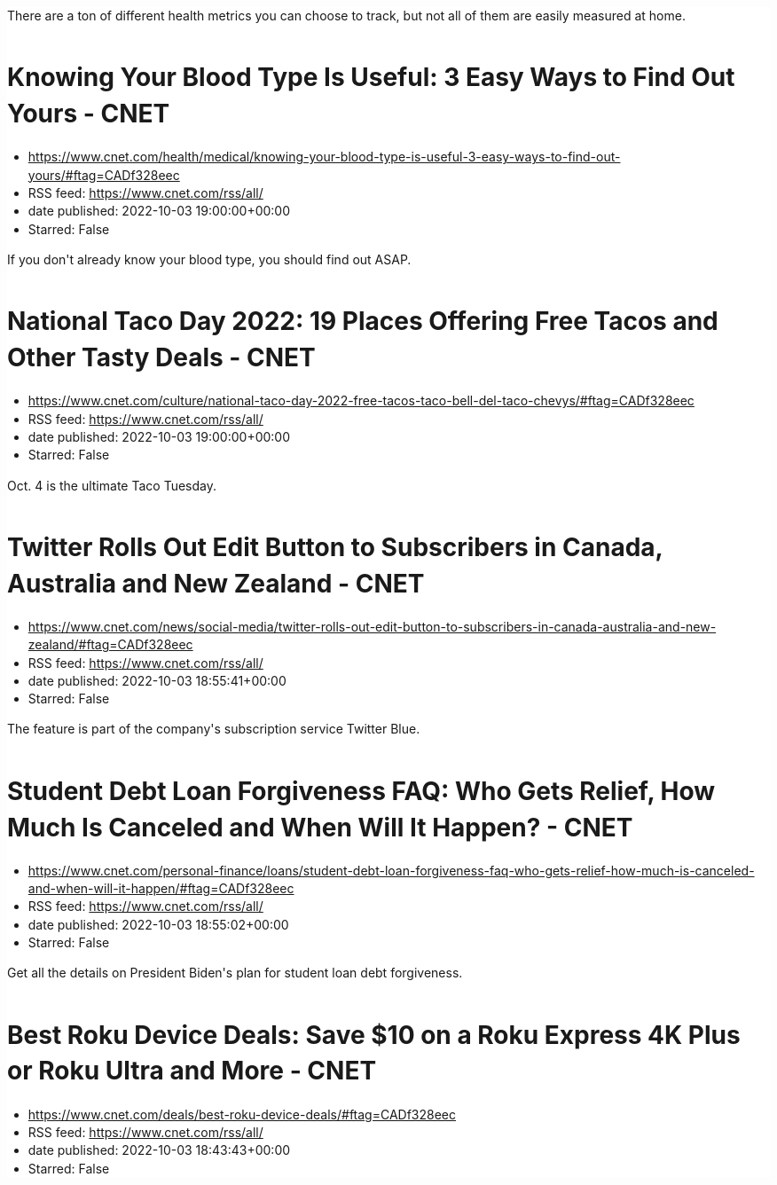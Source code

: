There are a ton of different health metrics you can choose to track, but not all of them are easily measured at home.

# Knowing Your Blood Type Is Useful: 3 Easy Ways to Find Out Yours     - CNET
 - https://www.cnet.com/health/medical/knowing-your-blood-type-is-useful-3-easy-ways-to-find-out-yours/#ftag=CADf328eec
 - RSS feed: https://www.cnet.com/rss/all/
 - date published: 2022-10-03 19:00:00+00:00
 - Starred: False

If you don't already know your blood type, you should find out ASAP.

# National Taco Day 2022: 19 Places Offering Free Tacos and Other Tasty Deals     - CNET
 - https://www.cnet.com/culture/national-taco-day-2022-free-tacos-taco-bell-del-taco-chevys/#ftag=CADf328eec
 - RSS feed: https://www.cnet.com/rss/all/
 - date published: 2022-10-03 19:00:00+00:00
 - Starred: False

Oct. 4 is the ultimate Taco Tuesday.

# Twitter Rolls Out Edit Button to Subscribers in Canada, Australia and New Zealand     - CNET
 - https://www.cnet.com/news/social-media/twitter-rolls-out-edit-button-to-subscribers-in-canada-australia-and-new-zealand/#ftag=CADf328eec
 - RSS feed: https://www.cnet.com/rss/all/
 - date published: 2022-10-03 18:55:41+00:00
 - Starred: False

The feature is part of the company's subscription service Twitter Blue.

# Student Debt Loan Forgiveness FAQ: Who Gets Relief, How Much Is Canceled and When Will It Happen?     - CNET
 - https://www.cnet.com/personal-finance/loans/student-debt-loan-forgiveness-faq-who-gets-relief-how-much-is-canceled-and-when-will-it-happen/#ftag=CADf328eec
 - RSS feed: https://www.cnet.com/rss/all/
 - date published: 2022-10-03 18:55:02+00:00
 - Starred: False

Get all the details on President Biden's plan for student loan debt forgiveness.

# Best Roku Device Deals: Save $10 on a Roku Express 4K Plus or Roku Ultra and More     - CNET
 - https://www.cnet.com/deals/best-roku-device-deals/#ftag=CADf328eec
 - RSS feed: https://www.cnet.com/rss/all/
 - date published: 2022-10-03 18:43:43+00:00
 - Starred: False
